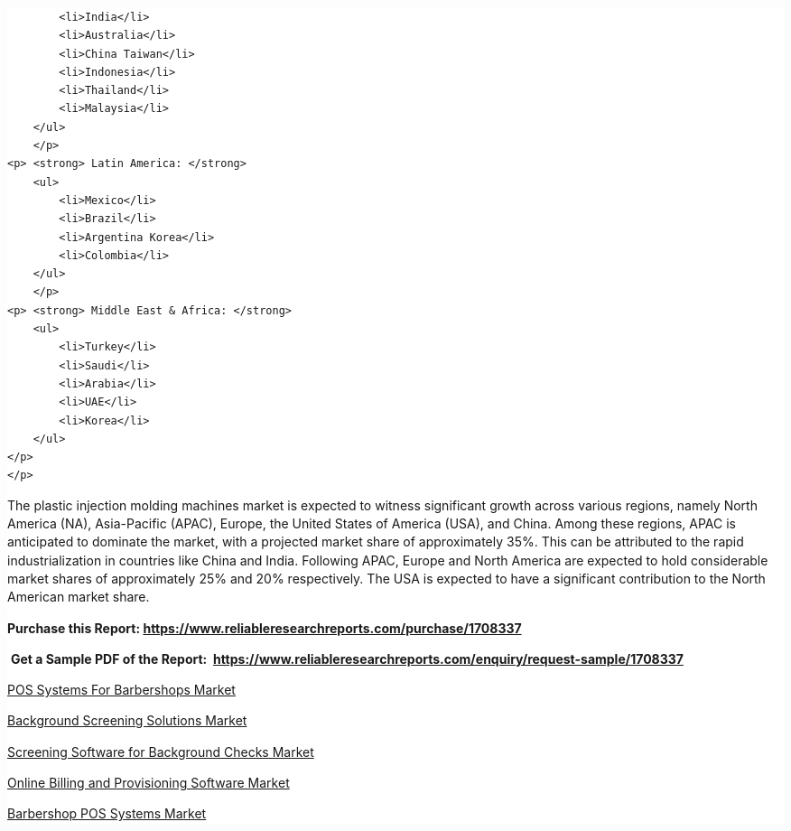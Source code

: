             <li>India</li>
            <li>Australia</li>
            <li>China Taiwan</li>
            <li>Indonesia</li>
            <li>Thailand</li>
            <li>Malaysia</li>
        </ul>
        </p> 
    <p> <strong> Latin America: </strong>
        <ul>
            <li>Mexico</li>
            <li>Brazil</li>
            <li>Argentina Korea</li>
            <li>Colombia</li>
        </ul>
        </p> 
    <p> <strong> Middle East & Africa: </strong>
        <ul>
            <li>Turkey</li>
            <li>Saudi</li>
            <li>Arabia</li>
            <li>UAE</li>
            <li>Korea</li>
        </ul>
    </p>
    </p>
<p><p>The plastic injection molding machines market is expected to witness significant growth across various regions, namely North America (NA), Asia-Pacific (APAC), Europe, the United States of America (USA), and China. Among these regions, APAC is anticipated to dominate the market, with a projected market share of approximately 35%. This can be attributed to the rapid industrialization in countries like China and India. Following APAC, Europe and North America are expected to hold considerable market shares of approximately 25% and 20% respectively. The USA is expected to have a significant contribution to the North American market share.</p></p>
<p><strong>Purchase this Report: <a href="https://www.reliableresearchreports.com/purchase/1708337">https://www.reliableresearchreports.com/purchase/1708337</a></strong></p>
<p>&nbsp;<strong>Get a Sample PDF of the Report:&nbsp;&nbsp;<a href="https://www.reliableresearchreports.com/enquiry/request-sample/1708337">https://www.reliableresearchreports.com/enquiry/request-sample/1708337</a></strong></p>
<p><strong></strong></p>
<p><p><a href="https://medium.com/p/1eca9f1e85d5/edit">POS Systems For Barbershops Market</a></p><p><a href="https://medium.com/@amandagarza17/analyzing-background-screening-solutions-market-global-industry-perspective-and-forecast-2023-to-c49cc14442d7">Background Screening Solutions Market</a></p><p><a href="https://medium.com/@amandagarza17/screening-software-for-background-checks-market-trends-and-market-analysis-forecasted-for-period-6711821576c2">Screening Software for Background Checks Market</a></p><p><a href="https://medium.com/@amandagarza17/online-billing-and-provisioning-software-market-outlook-industry-overview-and-forecast-2023-to-0cf6b78b05dc">Online Billing and Provisioning Software Market</a></p><p><a href="https://medium.com/@amandagarza17/barbershop-pos-systems-market-trends-and-market-analysis-forecasted-for-period-2023-2030-acc00be833f7">Barbershop POS Systems Market</a></p></p>